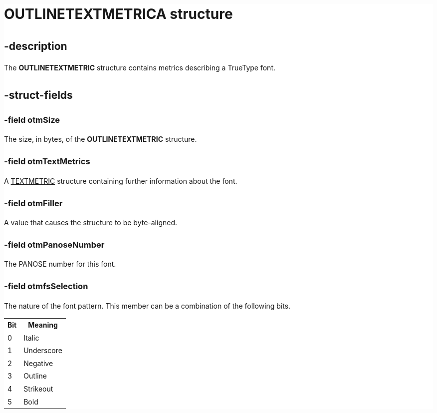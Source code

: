 
# OUTLINETEXTMETRICA structure


## -description

The <b>OUTLINETEXTMETRIC</b> structure contains metrics describing a TrueType font.

## -struct-fields

### -field otmSize

The size, in bytes, of the <b>OUTLINETEXTMETRIC</b> structure.

### -field otmTextMetrics

A <a href="/windows/desktop/api/wingdi/ns-wingdi-textmetrica">TEXTMETRIC</a> structure containing further information about the font.

### -field otmFiller

A value that causes the structure to be byte-aligned.

### -field otmPanoseNumber

The PANOSE number for this font.

### -field otmfsSelection

The nature of the font pattern. This member can be a combination of the following bits.

<table>
<tr>
<th>Bit</th>
<th>Meaning</th>
</tr>
<tr>
<td>0</td>
<td>Italic</td>
</tr>
<tr>
<td>1</td>
<td>Underscore</td>
</tr>
<tr>
<td>2</td>
<td>Negative</td>
</tr>
<tr>
<td>3</td>
<td>Outline</td>
</tr>
<tr>
<td>4</td>
<td>Strikeout</td>
</tr>
<tr>
<td>5</td>
<td>Bold</td>
</tr>
</table>
